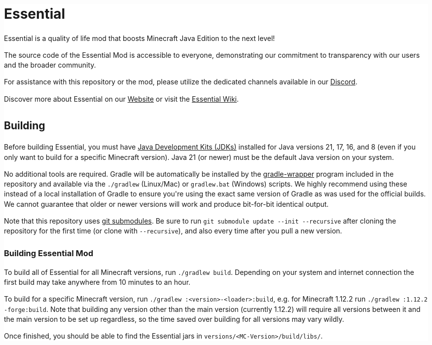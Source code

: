 # Essential

Essential is a quality of life mod that boosts Minecraft Java Edition to the next level!

The source code of the Essential Mod is accessible to everyone, demonstrating our commitment to transparency with our
users and the broader community.

For assistance with this repository or the mod, please utilize the dedicated channels available in our [Discord](https://essential.gg/discord).

Discover more about Essential on our [Website](https://essential.gg) or visit the [Essential Wiki](https://essential.gg/wiki).

## Building

Before building Essential, you must have [Java Development Kits (JDKs)](https://adoptium.net/temurin/releases/)
installed for Java versions 21, 17, 16, and 8 (even if you only want to build for a specific Minecraft version).
Java 21 (or newer) must be the default Java version on your system.

No additional tools are required. Gradle will be automatically be installed by the
[gradle-wrapper](https://docs.gradle.org/current/userguide/gradle_wrapper.html) program included in the repository and
available via the `./gradlew` (Linux/Mac) or `gradlew.bat` (Windows) scripts.
We highly recommend using these instead of a local installation of Gradle to ensure you're using the exact same version
of Gradle as was used for the official builds. We cannot guarantee that older or newer versions will work and produce
bit-for-bit identical output.

Note that this repository uses [git submodules](https://git-scm.com/book/en/v2/Git-Tools-Submodules).
Be sure to run `git submodule update --init --recursive` after cloning the repository for the first time (or clone with
`--recursive`), and also every time after you pull a new version.

### Building Essential Mod

To build all of Essential for all Minecraft versions, run `./gradlew build`.
Depending on your system and internet connection the first build may take anywhere from 10 minutes to an hour.

To build for a specific Minecraft version, run `./gradlew :<version>-<loader>:build`, e.g. for Minecraft 1.12.2 run
`./gradlew :1.12.2-forge:build`.
Note that building any version other than the main version (currently 1.12.2) will require all versions between it and
the main version to be set up regardless, so the time saved over building for all versions may vary wildly.

Once finished, you should be able to find the Essential jars in `versions/<MC-Version>/build/libs/`.

